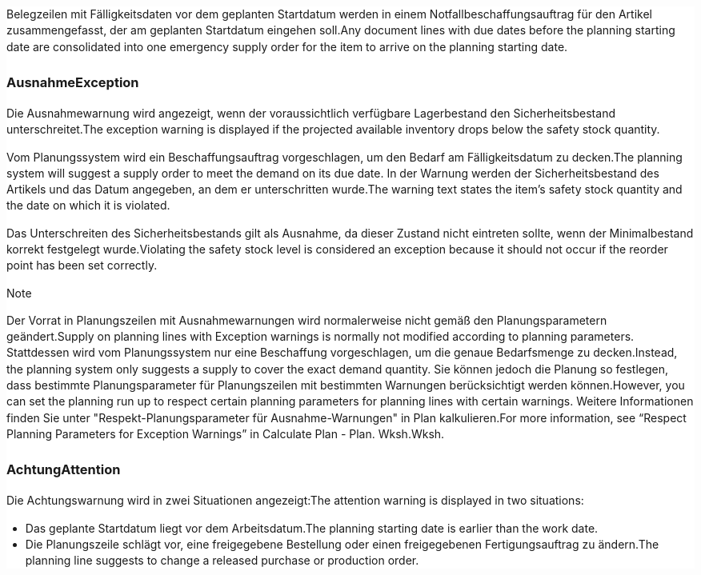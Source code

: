<span data-ttu-id="e76ee-179">Belegzeilen mit Fälligkeitsdaten vor dem geplanten Startdatum werden in einem Notfallbeschaffungsauftrag für den Artikel zusammengefasst, der am geplanten Startdatum eingehen soll.</span><span class="sxs-lookup"><span data-stu-id="e76ee-179">Any document lines with due dates before the planning starting date are consolidated into one emergency supply order for the item to arrive on the planning starting date.</span></span>

### <a name="exception"></a><span data-ttu-id="e76ee-180">Ausnahme</span><span class="sxs-lookup"><span data-stu-id="e76ee-180">Exception</span></span>
<span data-ttu-id="e76ee-181">Die Ausnahmewarnung wird angezeigt, wenn der voraussichtlich verfügbare Lagerbestand den Sicherheitsbestand unterschreitet.</span><span class="sxs-lookup"><span data-stu-id="e76ee-181">The exception warning is displayed if the projected available inventory drops below the safety stock quantity.</span></span>

<span data-ttu-id="e76ee-182">Vom Planungssystem wird ein Beschaffungsauftrag vorgeschlagen, um den Bedarf am Fälligkeitsdatum zu decken.</span><span class="sxs-lookup"><span data-stu-id="e76ee-182">The planning system will suggest a supply order to meet the demand on its due date.</span></span> <span data-ttu-id="e76ee-183">In der Warnung werden der Sicherheitsbestand des Artikels und das Datum angegeben, an dem er unterschritten wurde.</span><span class="sxs-lookup"><span data-stu-id="e76ee-183">The warning text states the item’s safety stock quantity and the date on which it is violated.</span></span>

<span data-ttu-id="e76ee-184">Das Unterschreiten des Sicherheitsbestands gilt als Ausnahme, da dieser Zustand nicht eintreten sollte, wenn der Minimalbestand korrekt festgelegt wurde.</span><span class="sxs-lookup"><span data-stu-id="e76ee-184">Violating the safety stock level is considered an exception because it should not occur if the reorder point has been set correctly.</span></span>

> [!NOTE]
> <span data-ttu-id="e76ee-185">Der Vorrat in Planungszeilen mit Ausnahmewarnungen wird normalerweise nicht gemäß den Planungsparametern geändert.</span><span class="sxs-lookup"><span data-stu-id="e76ee-185">Supply on planning lines with Exception warnings is normally not modified according to planning parameters.</span></span> <span data-ttu-id="e76ee-186">Stattdessen wird vom Planungssystem nur eine Beschaffung vorgeschlagen, um die genaue Bedarfsmenge zu decken.</span><span class="sxs-lookup"><span data-stu-id="e76ee-186">Instead, the planning system only suggests a supply to cover the exact demand quantity.</span></span> <span data-ttu-id="e76ee-187">Sie können jedoch die Planung so festlegen, dass bestimmte Planungsparameter für Planungszeilen mit bestimmten Warnungen berücksichtigt werden können.</span><span class="sxs-lookup"><span data-stu-id="e76ee-187">However, you can set the planning run up to respect certain planning parameters for planning lines with certain warnings.</span></span> <span data-ttu-id="e76ee-188">Weitere Informationen finden Sie unter "Respekt-Planungsparameter für Ausnahme-Warnungen" in Plan kalkulieren.</span><span class="sxs-lookup"><span data-stu-id="e76ee-188">For more information, see “Respect Planning Parameters for Exception Warnings” in Calculate Plan - Plan.</span></span> <span data-ttu-id="e76ee-189">Wksh.</span><span class="sxs-lookup"><span data-stu-id="e76ee-189">Wksh.</span></span>

### <a name="attention"></a><span data-ttu-id="e76ee-190">Achtung</span><span class="sxs-lookup"><span data-stu-id="e76ee-190">Attention</span></span>
<span data-ttu-id="e76ee-191">Die Achtungswarnung wird in zwei Situationen angezeigt:</span><span class="sxs-lookup"><span data-stu-id="e76ee-191">The attention warning is displayed in two situations:</span></span>

- <span data-ttu-id="e76ee-192">Das geplante Startdatum liegt vor dem Arbeitsdatum.</span><span class="sxs-lookup"><span data-stu-id="e76ee-192">The planning starting date is earlier than the work date.</span></span>
- <span data-ttu-id="e76ee-193">Die Planungszeile schlägt vor, eine freigegebene Bestellung oder einen freigegebenen Fertigungsauftrag zu ändern.</span><span class="sxs-lookup"><span data-stu-id="e76ee-193">The planning line suggests to change a released purchase or production order.</span></span>
